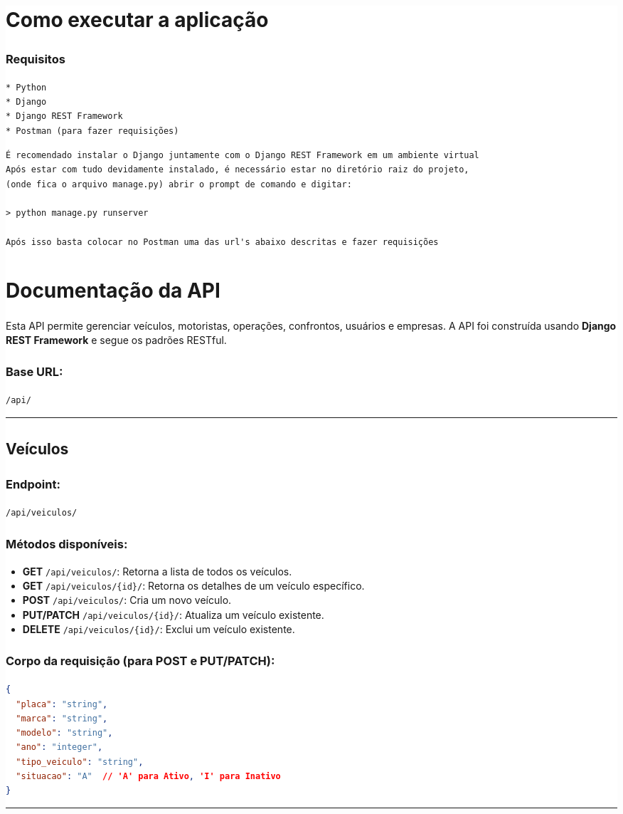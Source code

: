 # Como executar a aplicação

### Requisitos
```
* Python
* Django
* Django REST Framework
* Postman (para fazer requisições)
```

```
É recomendado instalar o Django juntamente com o Django REST Framework em um ambiente virtual 
Após estar com tudo devidamente instalado, é necessário estar no diretório raiz do projeto,
(onde fica o arquivo manage.py) abrir o prompt de comando e digitar:

> python manage.py runserver

Após isso basta colocar no Postman uma das url's abaixo descritas e fazer requisições 
```

# Documentação da API

Esta API permite gerenciar veículos, motoristas, operações, confrontos, usuários e empresas. A API foi construída usando **Django REST Framework** e segue os padrões RESTful.

### Base URL:
```
/api/
```

---

## **Veículos**

### Endpoint:
```
/api/veiculos/
```

### Métodos disponíveis:

- **GET** `/api/veiculos/`: Retorna a lista de todos os veículos.
- **GET** `/api/veiculos/{id}/`: Retorna os detalhes de um veículo específico.
- **POST** `/api/veiculos/`: Cria um novo veículo.
- **PUT/PATCH** `/api/veiculos/{id}/`: Atualiza um veículo existente.
- **DELETE** `/api/veiculos/{id}/`: Exclui um veículo existente.

### Corpo da requisição (para POST e PUT/PATCH):

```json
{
  "placa": "string",
  "marca": "string",
  "modelo": "string",
  "ano": "integer",
  "tipo_veiculo": "string",
  "situacao": "A"  // 'A' para Ativo, 'I' para Inativo
}
```

---